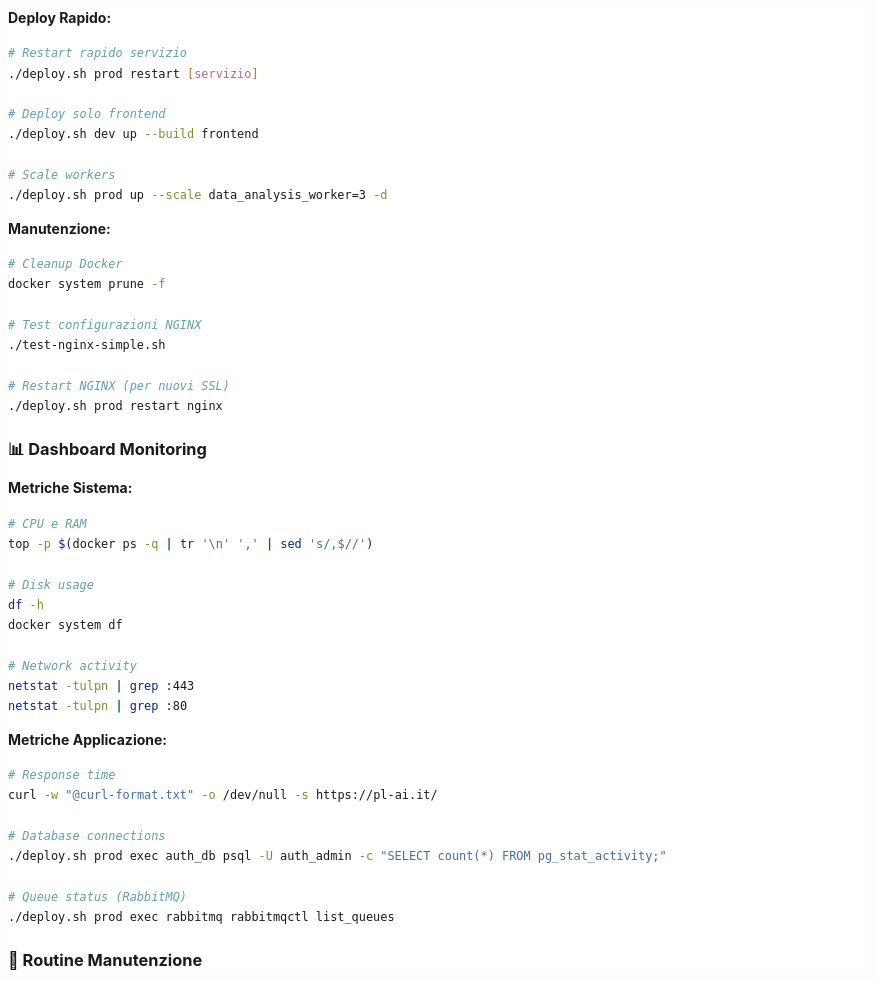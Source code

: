 **Deploy Rapido:**
```bash
# Restart rapido servizio
./deploy.sh prod restart [servizio]

# Deploy solo frontend
./deploy.sh dev up --build frontend

# Scale workers
./deploy.sh prod up --scale data_analysis_worker=3 -d
```

**Manutenzione:**
```bash
# Cleanup Docker
docker system prune -f

# Test configurazioni NGINX
./test-nginx-simple.sh

# Restart NGINX (per nuovi SSL)
./deploy.sh prod restart nginx
```

### 📊 Dashboard Monitoring

**Metriche Sistema:**
```bash
# CPU e RAM
top -p $(docker ps -q | tr '\n' ',' | sed 's/,$//')

# Disk usage
df -h
docker system df

# Network activity
netstat -tulpn | grep :443
netstat -tulpn | grep :80
```

**Metriche Applicazione:**
```bash
# Response time
curl -w "@curl-format.txt" -o /dev/null -s https://pl-ai.it/

# Database connections
./deploy.sh prod exec auth_db psql -U auth_admin -c "SELECT count(*) FROM pg_stat_activity;"

# Queue status (RabbitMQ)  
./deploy.sh prod exec rabbitmq rabbitmqctl list_queues
```

### 🔄 Routine Manutenzione
